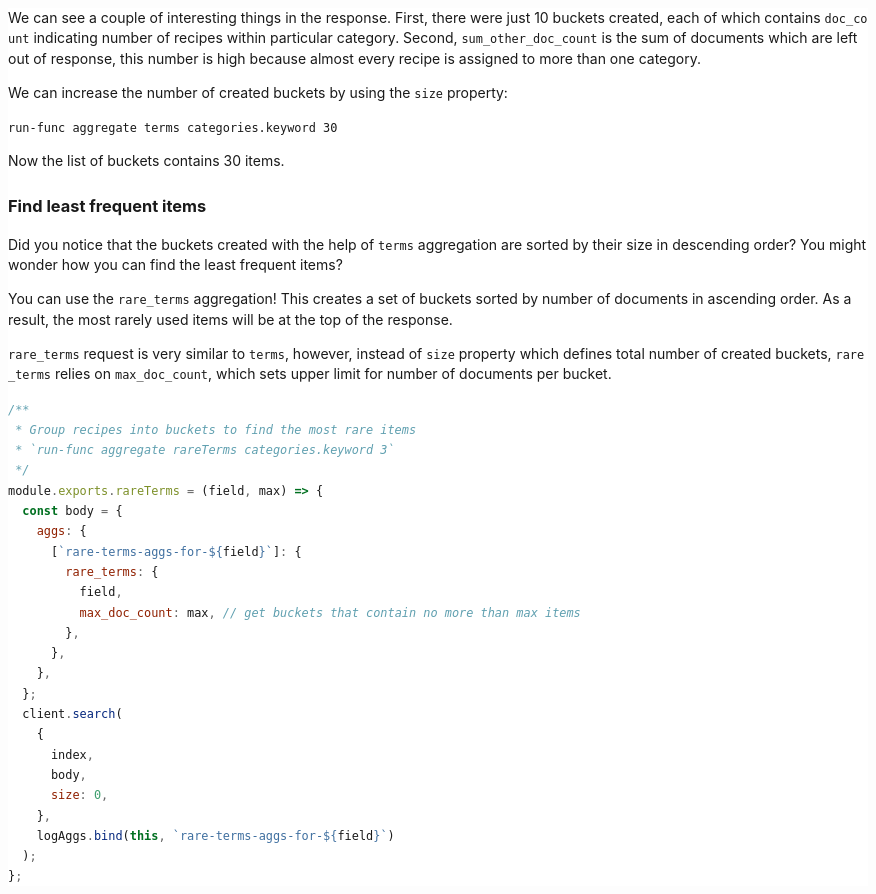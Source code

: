 We can see a couple of interesting things in the response. First, there
were just 10 buckets created, each of which contains `doc_count`
indicating number of recipes within particular category. Second,
`sum_other_doc_count` is the sum of documents which are left out of
response, this number is high because almost every recipe is assigned to
more than one category.

We can increase the number of created buckets by using the `size`
property:

```
run-func aggregate terms categories.keyword 30
```

Now the list of buckets contains 30 items.

### Find least frequent items

Did you notice that the buckets created with the help of `terms`
aggregation are sorted by their size in descending order? You might
wonder how you can find the least frequent items?

You can use the `rare_terms` aggregation! This creates a set of buckets
sorted by number of documents in ascending order. As a result, the most
rarely used items will be at the top of the response.

`rare_terms` request is very similar to `terms`, however, instead of
`size` property which defines total number of created buckets,
`rare_terms` relies on `max_doc_count`, which sets upper limit for
number of documents per bucket.

```javascript
/**
 * Group recipes into buckets to find the most rare items
 * `run-func aggregate rareTerms categories.keyword 3`
 */
module.exports.rareTerms = (field, max) => {
  const body = {
    aggs: {
      [`rare-terms-aggs-for-${field}`]: {
        rare_terms: {
          field,
          max_doc_count: max, // get buckets that contain no more than max items
        },
      },
    },
  };
  client.search(
    {
      index,
      body,
      size: 0,
    },
    logAggs.bind(this, `rare-terms-aggs-for-${field}`)
  );
};
```
